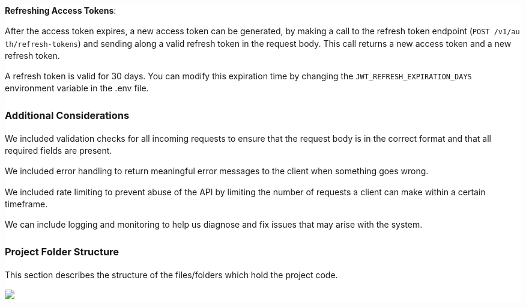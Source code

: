 **Refreshing Access Tokens**:

After the access token expires, a new access token can be generated, by making a call to the refresh token endpoint (`POST /v1/auth/refresh-tokens`) and sending along a valid refresh token in the request body. This call returns a new access token and a new refresh token.

A refresh token is valid for 30 days. You can modify this expiration time by changing the `JWT_REFRESH_EXPIRATION_DAYS` environment variable in the .env file.

### Additional Considerations

We included validation checks for all incoming requests to ensure that the request body is in the correct format and that all required fields are present.

We included error handling to return meaningful error messages to the client when something goes wrong.

We included rate limiting to prevent abuse of the API by limiting the number of requests a client can make within a certain timeframe.

We can include logging and monitoring to help us diagnose and fix issues that may arise with the system.

### Project Folder Structure

This section describes the structure of the files/folders which hold the project code.

![](https://res.cloudinary.com/dangqctnm/image/upload/v1682447425/Screen_Shot_2023-04-25_at_7.30.06_PM_epfikb.png)

